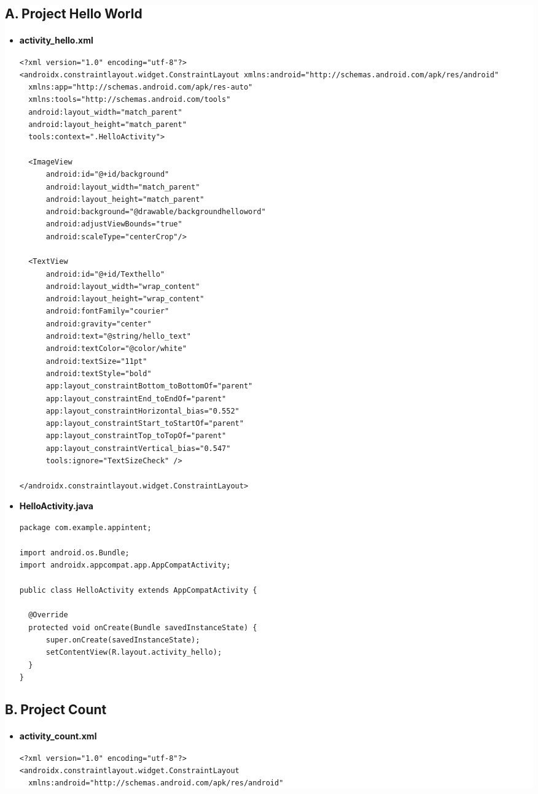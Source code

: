 ## A. Project Hello World
- **activity_hello.xml**
  ```
  <?xml version="1.0" encoding="utf-8"?>
  <androidx.constraintlayout.widget.ConstraintLayout xmlns:android="http://schemas.android.com/apk/res/android"
    xmlns:app="http://schemas.android.com/apk/res-auto"
    xmlns:tools="http://schemas.android.com/tools"
    android:layout_width="match_parent"
    android:layout_height="match_parent"
    tools:context=".HelloActivity">

    <ImageView
        android:id="@+id/background"
        android:layout_width="match_parent"
        android:layout_height="match_parent"
        android:background="@drawable/backgroundhelloword"
        android:adjustViewBounds="true"
        android:scaleType="centerCrop"/>

    <TextView
        android:id="@+id/Texthello"
        android:layout_width="wrap_content"
        android:layout_height="wrap_content"
        android:fontFamily="courier"
        android:gravity="center"
        android:text="@string/hello_text"
        android:textColor="@color/white"
        android:textSize="11pt"
        android:textStyle="bold"
        app:layout_constraintBottom_toBottomOf="parent"
        app:layout_constraintEnd_toEndOf="parent"
        app:layout_constraintHorizontal_bias="0.552"
        app:layout_constraintStart_toStartOf="parent"
        app:layout_constraintTop_toTopOf="parent"
        app:layout_constraintVertical_bias="0.547"
        tools:ignore="TextSizeCheck" />
        
  </androidx.constraintlayout.widget.ConstraintLayout>
  ```
- **HelloActivity.java**
  ```
  package com.example.appintent;

  import android.os.Bundle;
  import androidx.appcompat.app.AppCompatActivity;

  public class HelloActivity extends AppCompatActivity {

    @Override
    protected void onCreate(Bundle savedInstanceState) {
        super.onCreate(savedInstanceState);
        setContentView(R.layout.activity_hello);
    }
  }
  ```
## B. Project Count
- **activity_count.xml**
  ```
  <?xml version="1.0" encoding="utf-8"?>
  <androidx.constraintlayout.widget.ConstraintLayout
    xmlns:android="http://schemas.android.com/apk/res/android"
  ```